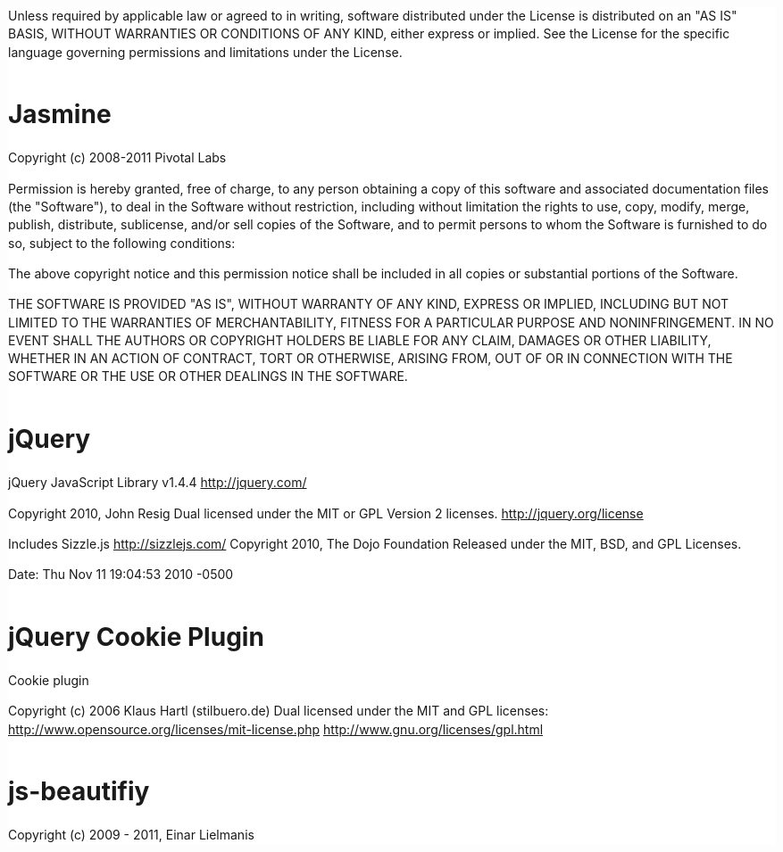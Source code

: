 Unless required by applicable law or agreed to in writing, software
distributed under the License is distributed on an "AS IS" BASIS,
WITHOUT WARRANTIES OR CONDITIONS OF ANY KIND, either express or implied.
See the License for the specific language governing permissions and
limitations under the License.

Jasmine
=======

Copyright (c) 2008-2011 Pivotal Labs

Permission is hereby granted, free of charge, to any person obtaining
a copy of this software and associated documentation files (the
"Software"), to deal in the Software without restriction, including
without limitation the rights to use, copy, modify, merge, publish,
distribute, sublicense, and/or sell copies of the Software, and to
permit persons to whom the Software is furnished to do so, subject to
the following conditions:

The above copyright notice and this permission notice shall be
included in all copies or substantial portions of the Software.

THE SOFTWARE IS PROVIDED "AS IS", WITHOUT WARRANTY OF ANY KIND,
EXPRESS OR IMPLIED, INCLUDING BUT NOT LIMITED TO THE WARRANTIES OF
MERCHANTABILITY, FITNESS FOR A PARTICULAR PURPOSE AND
NONINFRINGEMENT. IN NO EVENT SHALL THE AUTHORS OR COPYRIGHT HOLDERS BE
LIABLE FOR ANY CLAIM, DAMAGES OR OTHER LIABILITY, WHETHER IN AN ACTION
OF CONTRACT, TORT OR OTHERWISE, ARISING FROM, OUT OF OR IN CONNECTION
WITH THE SOFTWARE OR THE USE OR OTHER DEALINGS IN THE SOFTWARE.

jQuery
======
jQuery JavaScript Library v1.4.4
http://jquery.com/

Copyright 2010, John Resig
Dual licensed under the MIT or GPL Version 2 licenses.
http://jquery.org/license

Includes Sizzle.js
http://sizzlejs.com/
Copyright 2010, The Dojo Foundation
Released under the MIT, BSD, and GPL Licenses.

Date: Thu Nov 11 19:04:53 2010 -0500

jQuery Cookie Plugin
====================
Cookie plugin

Copyright (c) 2006 Klaus Hartl (stilbuero.de)
Dual licensed under the MIT and GPL licenses:
http://www.opensource.org/licenses/mit-license.php
http://www.gnu.org/licenses/gpl.html

js-beautifiy
============
Copyright (c) 2009 - 2011, Einar Lielmanis
